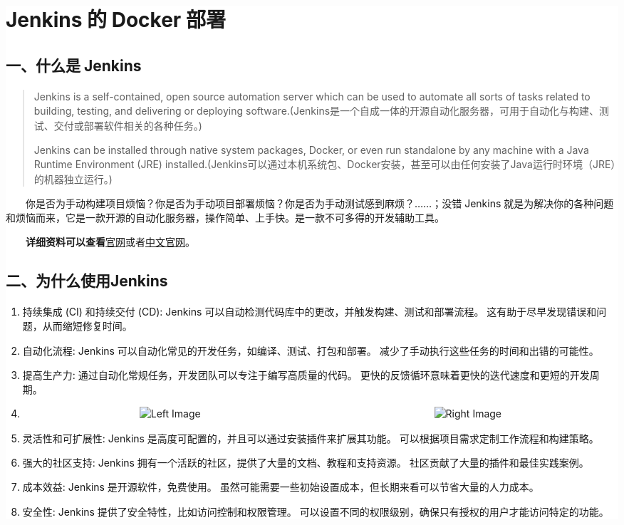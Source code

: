 # Jenkins 的 Docker 部署

## 一、什么是 Jenkins



> Jenkins is a self-contained, open source automation server which can be used to automate all sorts of tasks related to building, testing, and delivering or deploying software.(Jenkins是一个自成一体的开源自动化服务器，可用于自动化与构建、测试、交付或部署软件相关的各种任务。)
>
> Jenkins can be installed through native system packages, Docker, or even run standalone by any machine with a Java Runtime Environment (JRE) installed.(Jenkins可以通过本机系统包、Docker安装，甚至可以由任何安装了Java运行时环境（JRE）的机器独立运行。)

&emsp;&emsp;你是否为手动构建项目烦恼？你是否为手动项目部署烦恼？你是否为手动测试感到麻烦？……；没错 Jenkins 就是为解决你的各种问题和烦恼而来，它是一款开源的自动化服务器，操作简单、上手快。是一款不可多得的开发辅助工具。



&emsp;&emsp;**详细资料可以查看**[官网](https://www.jenkins.io)或者[中文官网](https://www.jenkins.io/zh/)。



## 二、为什么使用Jenkins

1. 持续集成 (CI) 和持续交付 (CD):
   Jenkins 可以自动检测代码库中的更改，并触发构建、测试和部署流程。
   这有助于尽早发现错误和问题，从而缩短修复时间。

2. 自动化流程:
   Jenkins 可以自动化常见的开发任务，如编译、测试、打包和部署。
   减少了手动执行这些任务的时间和出错的可能性。

3. 提高生产力:
   通过自动化常规任务，开发团队可以专注于编写高质量的代码。
   更快的反馈循环意味着更快的迭代速度和更短的开发周期。

4. <div style="display: flex;flex-direction: row; align-items: center; justify-content: space-around;">
     <image src="../../.images/202408/291424.png" alt="Left Image" style="max-width: 49%;">
     <image src="../../.images/202408/291425.png" alt="Right Image" style="max-width: 49%;">
   </div>
   
5. 灵活性和可扩展性:
   Jenkins 是高度可配置的，并且可以通过安装插件来扩展其功能。
   可以根据项目需求定制工作流程和构建策略。

6. 强大的社区支持:
   Jenkins 拥有一个活跃的社区，提供了大量的文档、教程和支持资源。
   社区贡献了大量的插件和最佳实践案例。

7. 成本效益:
   Jenkins 是开源软件，免费使用。
   虽然可能需要一些初始设置成本，但长期来看可以节省大量的人力成本。

8. 安全性:
   Jenkins 提供了安全特性，比如访问控制和权限管理。
   可以设置不同的权限级别，确保只有授权的用户才能访问特定的功能。
